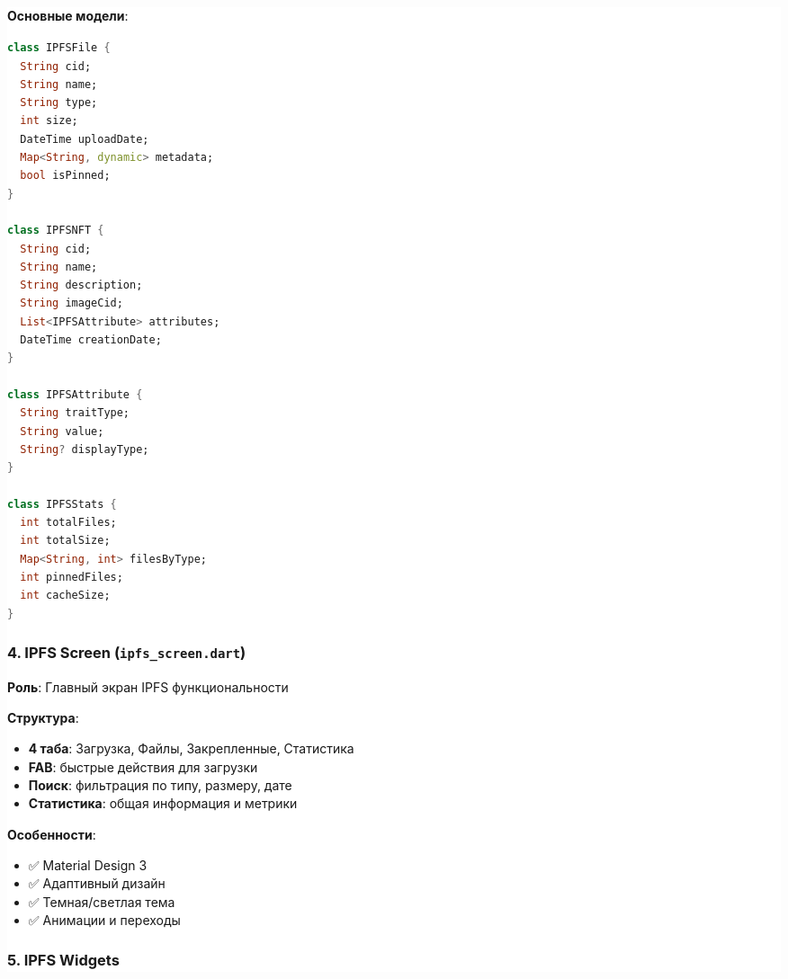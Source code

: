 **Основные модели**:
```dart
class IPFSFile {
  String cid;
  String name;
  String type;
  int size;
  DateTime uploadDate;
  Map<String, dynamic> metadata;
  bool isPinned;
}

class IPFSNFT {
  String cid;
  String name;
  String description;
  String imageCid;
  List<IPFSAttribute> attributes;
  DateTime creationDate;
}

class IPFSAttribute {
  String traitType;
  String value;
  String? displayType;
}

class IPFSStats {
  int totalFiles;
  int totalSize;
  Map<String, int> filesByType;
  int pinnedFiles;
  int cacheSize;
}
```

### 4. IPFS Screen (`ipfs_screen.dart`)
**Роль**: Главный экран IPFS функциональности

**Структура**:
- **4 таба**: Загрузка, Файлы, Закрепленные, Статистика
- **FAB**: быстрые действия для загрузки
- **Поиск**: фильтрация по типу, размеру, дате
- **Статистика**: общая информация и метрики

**Особенности**:
- ✅ Material Design 3
- ✅ Адаптивный дизайн
- ✅ Темная/светлая тема
- ✅ Анимации и переходы

### 5. IPFS Widgets
